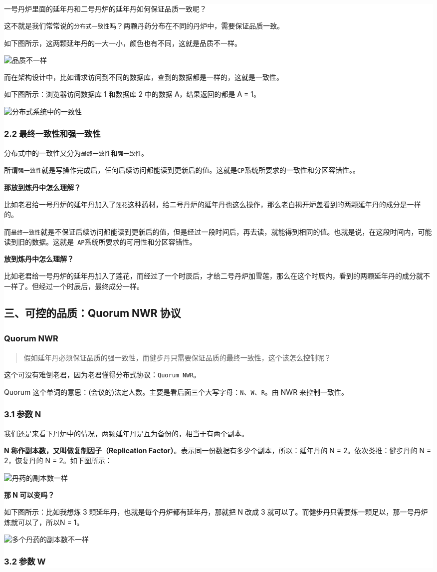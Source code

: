 一号丹炉里面的延年丹和二号丹炉的延年丹如何保证品质一致呢？

这不就是我们常常说的`分布式一致性`吗？两颗丹药分布在不同的丹炉中，需要保证品质一致。

如下图所示，这两颗延年丹的一大一小，颜色也有不同，这就是品质不一样。

![品质不一样](http://cdn.jayh.club/uPic/12f741bfa8191d0907a2861377de792bgQLBwn.png)

而在架构设计中，比如请求访问到不同的数据库，查到的数据都是一样的，这就是一致性。

如下图所示：浏览器访问数据库 1 和数据库 2 中的数据 A，结果返回的都是 A = 1。

![分布式系统中的一致性](http://cdn.jayh.club/uPic/34526c705a909d885733cd5b43e5fc28nN6ZCb.png)

### 2.2 最终一致性和强一致性

分布式中的一致性又分为`最终一致性`和`强一致性`。

所谓`强一致性`就是写操作完成后，任何后续访问都能读到更新后的值。这就是`CP`系统所要求的一致性和分区容错性。。

**那放到炼丹中怎么理解？**

比如老君给一号丹炉的延年丹加入了`莲花`这种药材，给二号丹炉的延年丹也这么操作，那么老白揭开炉盖看到的两颗延年丹的成分是一样的。

而`最终一致性`就是不保证后续访问都能读到更新后的值，但是经过一段时间后，再去读，就能得到相同的值。也就是说，在这段时间内，可能读到旧的数据。这就是` AP`系统所要求的可用性和分区容错性。

**放到炼丹中怎么理解？**

比如老君给一号丹炉的延年丹加入了莲花，而经过了一个时辰后，才给二号丹炉加雪莲，那么在这个时辰内，看到的两颗延年丹的成分就不一样了。但经过一个时辰后，最终成分一样。

## 三、可控的品质：Quorum NWR 协议

### Quorum NWR

> 假如延年丹必须保证品质的强一致性，而健步丹只需要保证品质的最终一致性，这个该怎么控制呢？

这个可没有难倒老君，因为老君懂得分布式协议：`Quorum NWR`。

Quorum 这个单词的意思：(会议的)法定人数。主要是看后面三个大写字母：`N`、`W`、`R`。由 NWR 来控制一致性。

### 3.1 参数 N

我们还是来看下丹炉中的情况，两颗延年丹是互为备份的，相当于有两个副本。

**N 称作副本数，又叫做复制因子（Replication Factor）**。表示同一份数据有多少个副本，所以：延年丹的 N = 2。依次类推：健步丹的 N = 2，恢复丹的 N = 2。如下图所示：

![丹药的副本数一样](http://cdn.jayh.club/uPic/4434001c9a38680c9a452ee028c24e68s4atDV.png)



**那 N 可以变吗？**

如下图所示：比如我想炼 3 颗延年丹，也就是每个丹炉都有延年丹，那就把 N 改成 3 就可以了。而健步丹只需要炼一颗足以，那一号丹炉炼就可以了，所以N = 1。

![多个丹药的副本数不一样](http://cdn.jayh.club/uPic/54ef31f3e45c585f83b3f8b90596ab6azf34J5.png)

### 3.2 参数 W
